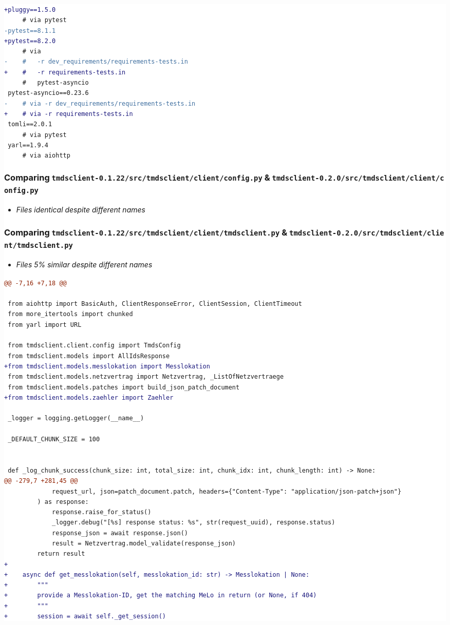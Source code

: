 ```diff
+pluggy==1.5.0
     # via pytest
-pytest==8.1.1
+pytest==8.2.0
     # via
-    #   -r dev_requirements/requirements-tests.in
+    #   -r requirements-tests.in
     #   pytest-asyncio
 pytest-asyncio==0.23.6
-    # via -r dev_requirements/requirements-tests.in
+    # via -r requirements-tests.in
 tomli==2.0.1
     # via pytest
 yarl==1.9.4
     # via aiohttp
```

### Comparing `tmdsclient-0.1.22/src/tmdsclient/client/config.py` & `tmdsclient-0.2.0/src/tmdsclient/client/config.py`

 * *Files identical despite different names*

### Comparing `tmdsclient-0.1.22/src/tmdsclient/client/tmdsclient.py` & `tmdsclient-0.2.0/src/tmdsclient/client/tmdsclient.py`

 * *Files 5% similar despite different names*

```diff
@@ -7,16 +7,18 @@
 
 from aiohttp import BasicAuth, ClientResponseError, ClientSession, ClientTimeout
 from more_itertools import chunked
 from yarl import URL
 
 from tmdsclient.client.config import TmdsConfig
 from tmdsclient.models import AllIdsResponse
+from tmdsclient.models.messlokation import Messlokation
 from tmdsclient.models.netzvertrag import Netzvertrag, _ListOfNetzvertraege
 from tmdsclient.models.patches import build_json_patch_document
+from tmdsclient.models.zaehler import Zaehler
 
 _logger = logging.getLogger(__name__)
 
 _DEFAULT_CHUNK_SIZE = 100
 
 
 def _log_chunk_success(chunk_size: int, total_size: int, chunk_idx: int, chunk_length: int) -> None:
@@ -279,7 +281,45 @@
             request_url, json=patch_document.patch, headers={"Content-Type": "application/json-patch+json"}
         ) as response:
             response.raise_for_status()
             _logger.debug("[%s] response status: %s", str(request_uuid), response.status)
             response_json = await response.json()
             result = Netzvertrag.model_validate(response_json)
         return result
+
+    async def get_messlokation(self, messlokation_id: str) -> Messlokation | None:
+        """
+        provide a Messlokation-ID, get the matching MeLo in return (or None, if 404)
+        """
+        session = await self._get_session()
```